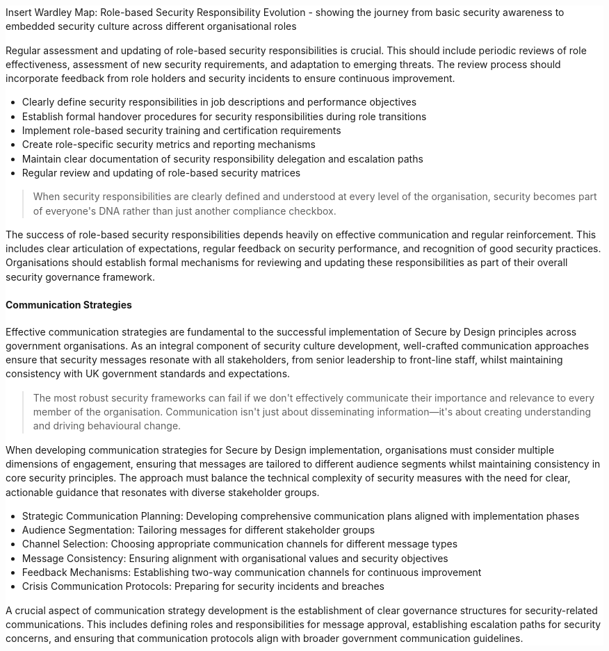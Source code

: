 Insert Wardley Map: Role-based Security Responsibility Evolution - showing the journey from basic security awareness to embedded security culture across different organisational roles

Regular assessment and updating of role-based security responsibilities is crucial. This should include periodic reviews of role effectiveness, assessment of new security requirements, and adaptation to emerging threats. The review process should incorporate feedback from role holders and security incidents to ensure continuous improvement.

- Clearly define security responsibilities in job descriptions and performance objectives
- Establish formal handover procedures for security responsibilities during role transitions
- Implement role-based security training and certification requirements
- Create role-specific security metrics and reporting mechanisms
- Maintain clear documentation of security responsibility delegation and escalation paths
- Regular review and updating of role-based security matrices

> When security responsibilities are clearly defined and understood at every level of the organisation, security becomes part of everyone's DNA rather than just another compliance checkbox.

The success of role-based security responsibilities depends heavily on effective communication and regular reinforcement. This includes clear articulation of expectations, regular feedback on security performance, and recognition of good security practices. Organisations should establish formal mechanisms for reviewing and updating these responsibilities as part of their overall security governance framework.



#### <a id="communication-strategies"></a>Communication Strategies

Effective communication strategies are fundamental to the successful implementation of Secure by Design principles across government organisations. As an integral component of security culture development, well-crafted communication approaches ensure that security messages resonate with all stakeholders, from senior leadership to front-line staff, whilst maintaining consistency with UK government standards and expectations.

> The most robust security frameworks can fail if we don't effectively communicate their importance and relevance to every member of the organisation. Communication isn't just about disseminating information—it's about creating understanding and driving behavioural change.

When developing communication strategies for Secure by Design implementation, organisations must consider multiple dimensions of engagement, ensuring that messages are tailored to different audience segments whilst maintaining consistency in core security principles. The approach must balance the technical complexity of security measures with the need for clear, actionable guidance that resonates with diverse stakeholder groups.

- Strategic Communication Planning: Developing comprehensive communication plans aligned with implementation phases
- Audience Segmentation: Tailoring messages for different stakeholder groups
- Channel Selection: Choosing appropriate communication channels for different message types
- Message Consistency: Ensuring alignment with organisational values and security objectives
- Feedback Mechanisms: Establishing two-way communication channels for continuous improvement
- Crisis Communication Protocols: Preparing for security incidents and breaches

A crucial aspect of communication strategy development is the establishment of clear governance structures for security-related communications. This includes defining roles and responsibilities for message approval, establishing escalation paths for security concerns, and ensuring that communication protocols align with broader government communication guidelines.
